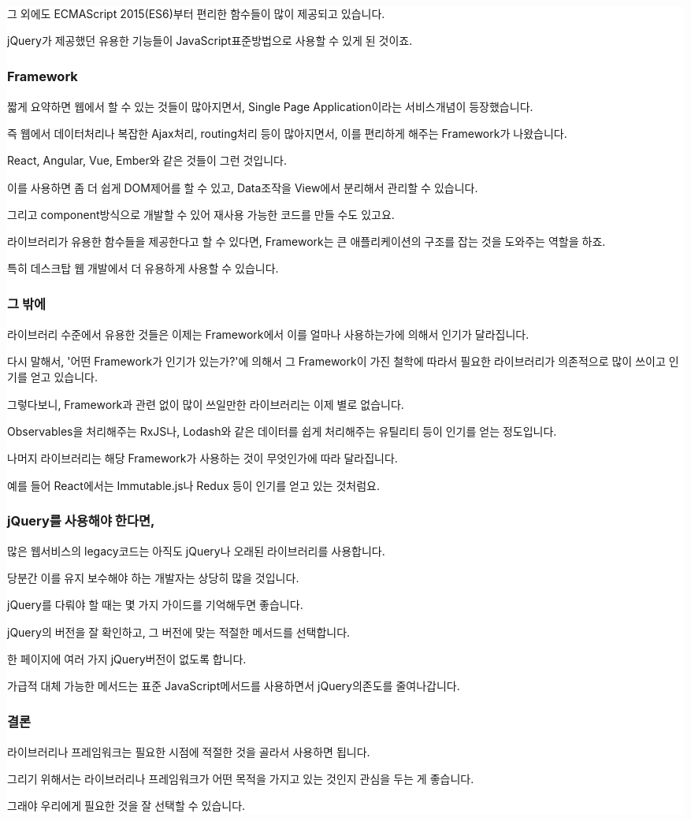 그 외에도 ECMAScript 2015(ES6)부터 편리한 함수들이 많이 제공되고 있습니다.

jQuery가 제공했던 유용한 기능들이 JavaScript표준방법으로 사용할 수 있게 된 것이죠.



### **Framework**

짧게 요약하면 웹에서 할 수 있는 것들이 많아지면서, Single Page Application이라는 서비스개념이 등장했습니다.

즉 웹에서 데이터처리나 복잡한 Ajax처리, routing처리 등이 많아지면서, 이를 편리하게 해주는 Framework가 나왔습니다.

React, Angular, Vue, Ember와 같은 것들이 그런 것입니다.

이를 사용하면 좀 더 쉽게 DOM제어를 할 수 있고, Data조작을 View에서 분리해서 관리할 수 있습니다.

그리고 component방식으로 개발할 수 있어 재사용 가능한 코드를 만들 수도 있고요.

라이브러리가 유용한 함수들을 제공한다고 할 수 있다면, Framework는 큰 애플리케이션의 구조를 잡는 것을 도와주는 역할을 하죠.

특히 데스크탑 웹 개발에서 더 유용하게 사용할 수 있습니다.



###  **그 밖에**

라이브러리 수준에서 유용한 것들은 이제는 Framework에서 이를 얼마나 사용하는가에 의해서 인기가 달라집니다.

다시 말해서, '어떤 Framework가 인기가 있는가?'에 의해서 그 Framework이 가진 철학에 따라서 필요한 라이브러리가 의존적으로 많이 쓰이고 인기를 얻고 있습니다.

그렇다보니, Framework과 관련 없이 많이 쓰일만한 라이브러리는 이제 별로 없습니다.

Observables을 처리해주는 RxJS나, Lodash와 같은 데이터를 쉽게 처리해주는 유틸리티 등이 인기를 얻는 정도입니다.

나머지 라이브러리는 해당 Framework가 사용하는 것이 무엇인가에 따라 달라집니다.

예를 들어 React에서는 Immutable.js나 Redux 등이 인기를 얻고 있는 것처럼요.



### **jQuery를 사용해야 한다면,**

많은 웹서비스의 legacy코드는 아직도 jQuery나 오래된 라이브러리를 사용합니다.

당분간 이를 유지 보수해야 하는 개발자는 상당히 많을 것입니다.

jQuery를 다뤄야 할 때는 몇 가지 가이드를 기억해두면 좋습니다.

jQuery의 버전을 잘 확인하고, 그 버전에 맞는 적절한 메서드를 선택합니다.

한 페이지에 여러 가지 jQuery버전이 없도록 합니다.

가급적 대체 가능한 메서드는 표준 JavaScript메서드를 사용하면서 jQuery의존도를 줄여나갑니다.



### **결론**

라이브러리나 프레임워크는 필요한 시점에 적절한 것을 골라서 사용하면 됩니다.

그리기 위해서는 라이브러리나 프레임워크가 어떤 목적을 가지고 있는 것인지 관심을 두는 게 좋습니다.

그래야 우리에게 필요한 것을 잘 선택할 수 있습니다.
